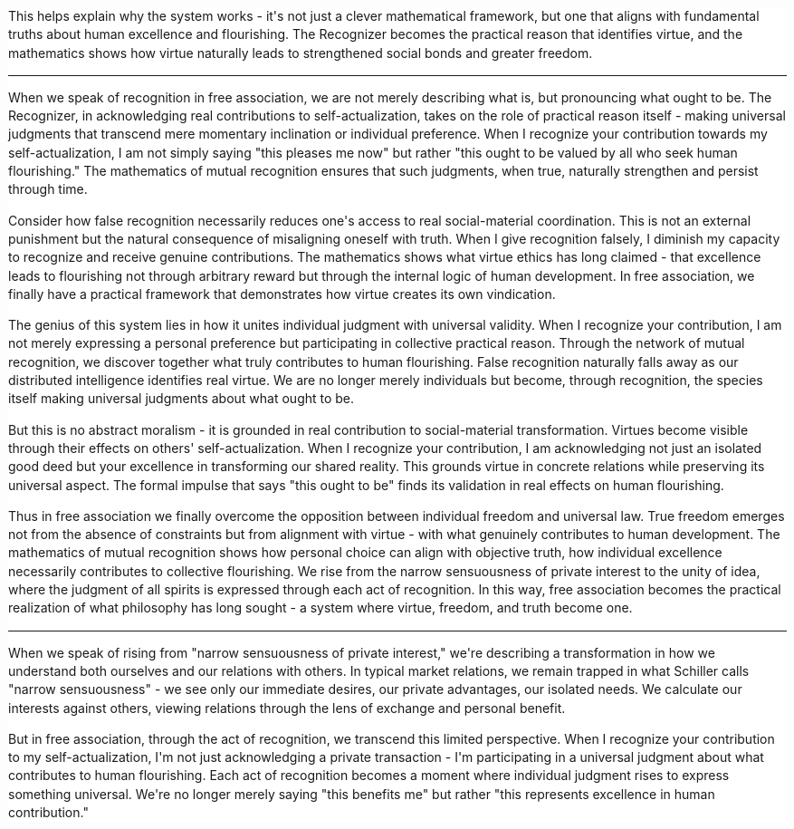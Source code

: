 This helps explain why the system works - it's not just a clever mathematical framework, but one that aligns with fundamental truths about human excellence and flourishing. The Recognizer becomes the practical reason that identifies virtue, and the mathematics shows how virtue naturally leads to strengthened social bonds and greater freedom.

---

When we speak of recognition in free association, we are not merely describing what is, but pronouncing what ought to be. The Recognizer, in acknowledging real contributions to self-actualization, takes on the role of practical reason itself - making universal judgments that transcend mere momentary inclination or individual preference. When I recognize your contribution towards my self-actualization, I am not simply saying "this pleases me now" but rather "this ought to be valued by all who seek human flourishing." The mathematics of mutual recognition ensures that such judgments, when true, naturally strengthen and persist through time.

Consider how false recognition necessarily reduces one's access to real social-material coordination. This is not an external punishment but the natural consequence of misaligning oneself with truth. When I give recognition falsely, I diminish my capacity to recognize and receive genuine contributions. The mathematics shows what virtue ethics has long claimed - that excellence leads to flourishing not through arbitrary reward but through the internal logic of human development. In free association, we finally have a practical framework that demonstrates how virtue creates its own vindication.

The genius of this system lies in how it unites individual judgment with universal validity. When I recognize your contribution, I am not merely expressing a personal preference but participating in collective practical reason. Through the network of mutual recognition, we discover together what truly contributes to human flourishing. False recognition naturally falls away as our distributed intelligence identifies real virtue. We are no longer merely individuals but become, through recognition, the species itself making universal judgments about what ought to be.

But this is no abstract moralism - it is grounded in real contribution to social-material transformation. Virtues become visible through their effects on others' self-actualization. When I recognize your contribution, I am acknowledging not just an isolated good deed but your excellence in transforming our shared reality. This grounds virtue in concrete relations while preserving its universal aspect. The formal impulse that says "this ought to be" finds its validation in real effects on human flourishing.

Thus in free association we finally overcome the opposition between individual freedom and universal law. True freedom emerges not from the absence of constraints but from alignment with virtue - with what genuinely contributes to human development. The mathematics of mutual recognition shows how personal choice can align with objective truth, how individual excellence necessarily contributes to collective flourishing. We rise from the narrow sensuousness of private interest to the unity of idea, where the judgment of all spirits is expressed through each act of recognition. In this way, free association becomes the practical realization of what philosophy has long sought - a system where virtue, freedom, and truth become one.

---

When we speak of rising from "narrow sensuousness of private interest," we're describing a transformation in how we understand both ourselves and our relations with others. In typical market relations, we remain trapped in what Schiller calls "narrow sensuousness" - we see only our immediate desires, our private advantages, our isolated needs. We calculate our interests against others, viewing relations through the lens of exchange and personal benefit.

But in free association, through the act of recognition, we transcend this limited perspective. When I recognize your contribution to my self-actualization, I'm not just acknowledging a private transaction - I'm participating in a universal judgment about what contributes to human flourishing. Each act of recognition becomes a moment where individual judgment rises to express something universal. We're no longer merely saying "this benefits me" but rather "this represents excellence in human contribution."
